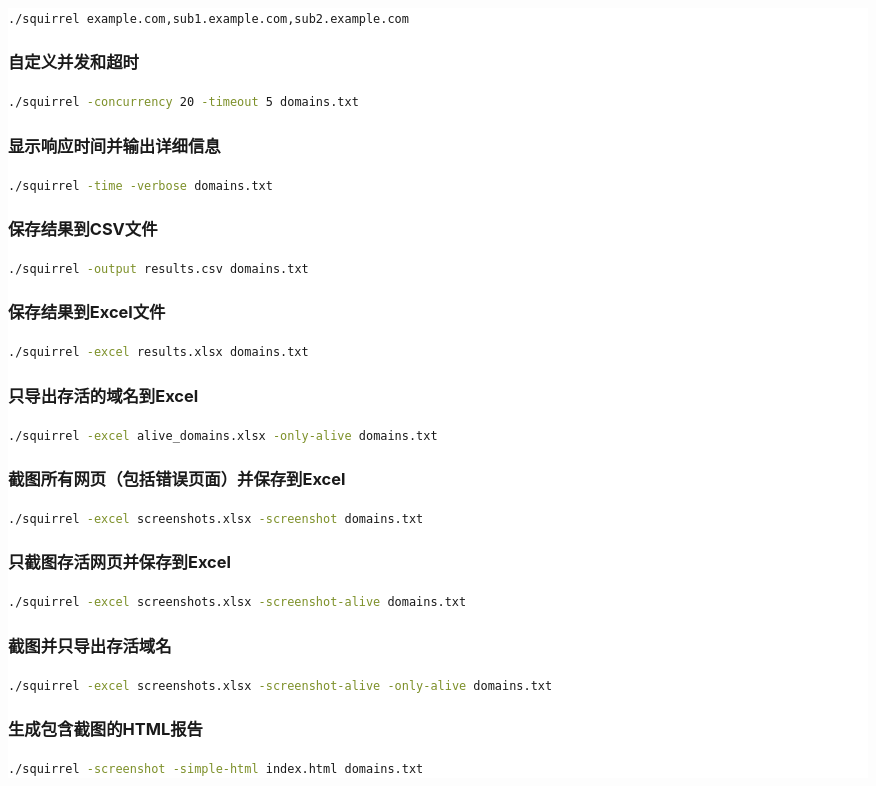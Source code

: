 ```bash
./squirrel example.com,sub1.example.com,sub2.example.com
```

### 自定义并发和超时

```bash
./squirrel -concurrency 20 -timeout 5 domains.txt
```

### 显示响应时间并输出详细信息

```bash
./squirrel -time -verbose domains.txt
```

### 保存结果到CSV文件

```bash
./squirrel -output results.csv domains.txt
```

### 保存结果到Excel文件

```bash
./squirrel -excel results.xlsx domains.txt
```

### 只导出存活的域名到Excel

```bash
./squirrel -excel alive_domains.xlsx -only-alive domains.txt
```

### 截图所有网页（包括错误页面）并保存到Excel

```bash
./squirrel -excel screenshots.xlsx -screenshot domains.txt
```

### 只截图存活网页并保存到Excel

```bash
./squirrel -excel screenshots.xlsx -screenshot-alive domains.txt
```

### 截图并只导出存活域名

```bash
./squirrel -excel screenshots.xlsx -screenshot-alive -only-alive domains.txt
```

### 生成包含截图的HTML报告

```bash
./squirrel -screenshot -simple-html index.html domains.txt
```

